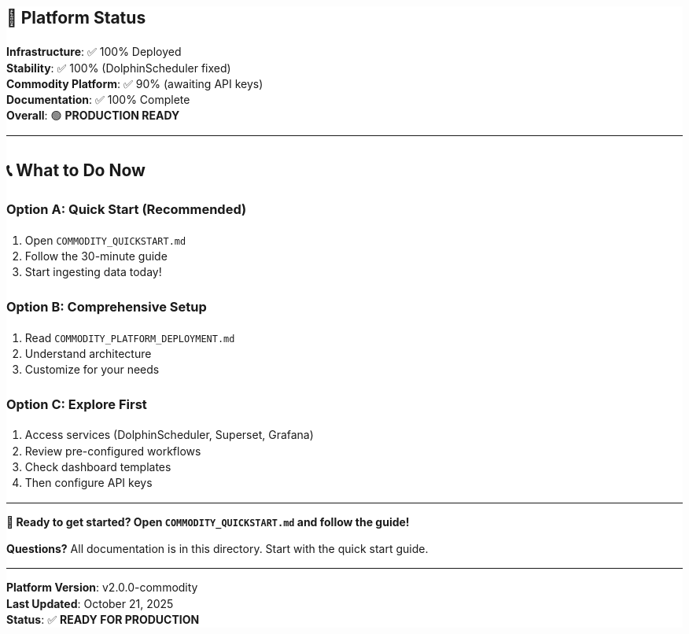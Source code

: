 ## 🎊 Platform Status

**Infrastructure**: ✅ 100% Deployed  
**Stability**: ✅ 100% (DolphinScheduler fixed)  
**Commodity Platform**: ✅ 90% (awaiting API keys)  
**Documentation**: ✅ 100% Complete  
**Overall**: 🟢 **PRODUCTION READY**

---

## 📞 What to Do Now

### Option A: Quick Start (Recommended)
1. Open `COMMODITY_QUICKSTART.md`
2. Follow the 30-minute guide
3. Start ingesting data today!

### Option B: Comprehensive Setup
1. Read `COMMODITY_PLATFORM_DEPLOYMENT.md`
2. Understand architecture
3. Customize for your needs

### Option C: Explore First
1. Access services (DolphinScheduler, Superset, Grafana)
2. Review pre-configured workflows
3. Check dashboard templates
4. Then configure API keys

---

**🚀 Ready to get started? Open `COMMODITY_QUICKSTART.md` and follow the guide!**

**Questions?** All documentation is in this directory. Start with the quick start guide.

---

**Platform Version**: v2.0.0-commodity  
**Last Updated**: October 21, 2025  
**Status**: ✅ **READY FOR PRODUCTION**

